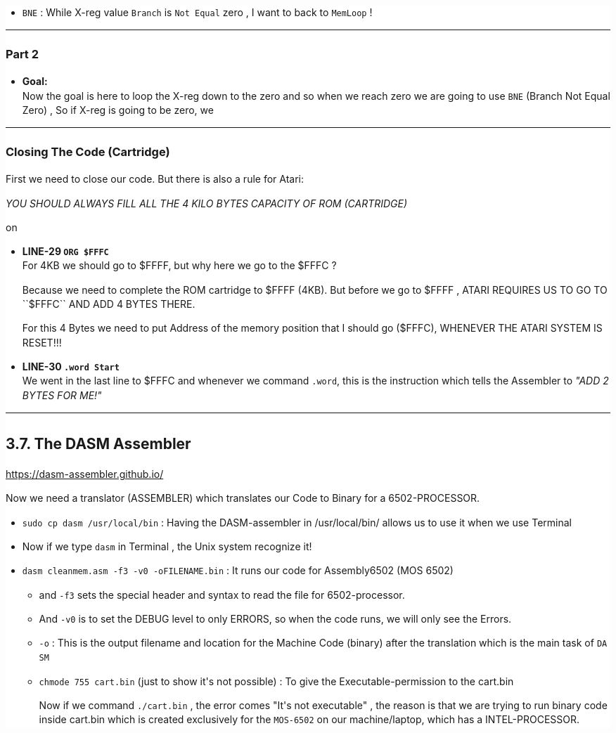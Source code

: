* ``BNE`` : While X-reg value ``Branch`` is ``Not Equal`` zero , I want to back to ``MemLoop`` !

___

### Part 2

* __Goal:__  
    Now the goal is here to loop the X-reg down to the zero and so when we reach zero we are going to use ``BNE`` (Branch Not Equal Zero) , So if X-reg is going to be zero, we 

___

### Closing The Code (Cartridge)

First we need to close our code. But there is also a rule for Atari:  

_YOU SHOULD ALWAYS FILL ALL THE 4 KILO BYTES CAPACITY OF ROM (CARTRIDGE)_

on

* __LINE-29 ``ORG $FFFC``__  
    For 4KB we should go to $FFFF, but why here we go to the $FFFC ?

    Because we need to complete the ROM cartridge to $FFFF (4KB). But before we go to $FFFF , ATARI REQUIRES US TO GO TO ``$FFFC`` AND ADD 4 BYTES THERE.

    For this 4 Bytes we need to put Address of the memory position that I should go ($FFFC), WHENEVER THE ATARI SYSTEM IS RESET!!!
    
* __LINE-30 ``.word Start``__  
    We went in the last line to $FFFC and whenever we command ``.word``, this is the instruction which tells the Assembler to _"ADD 2 BYTES FOR ME!"_
___

## 3.7. The DASM Assembler
https://dasm-assembler.github.io/

Now we need a translator (ASSEMBLER) which translates our Code to Binary for a 6502-PROCESSOR.

* ``sudo cp dasm /usr/local/bin`` : Having the DASM-assembler in /usr/local/bin/ allows us to use it when we use Terminal

* Now if we type ``dasm`` in Terminal , the Unix system recognize it!

* ``dasm cleanmem.asm -f3 -v0 -oFILENAME.bin`` : It runs our code for Assembly6502 (MOS 6502) 
    * and ``-f3`` sets the special header and syntax to read the file for 6502-processor. 
    
    * And ``-v0`` is to set the DEBUG level to only ERRORS, so when the code runs, we will only see the Errors.

    * ``-o`` : This is the output filename and location for the Machine Code (binary) after the translation which is the main task of ``DASM``

    * ``chmode 755 cart.bin`` (just to show it's not possible) : To give the Executable-permission to the cart.bin 

        Now if we command ``./cart.bin`` , the error comes "It's not executable" , the reason is that we are trying to run binary code inside cart.bin which is created exclusively for the ``MOS-6502`` on our machine/laptop, which has a INTEL-PROCESSOR.
